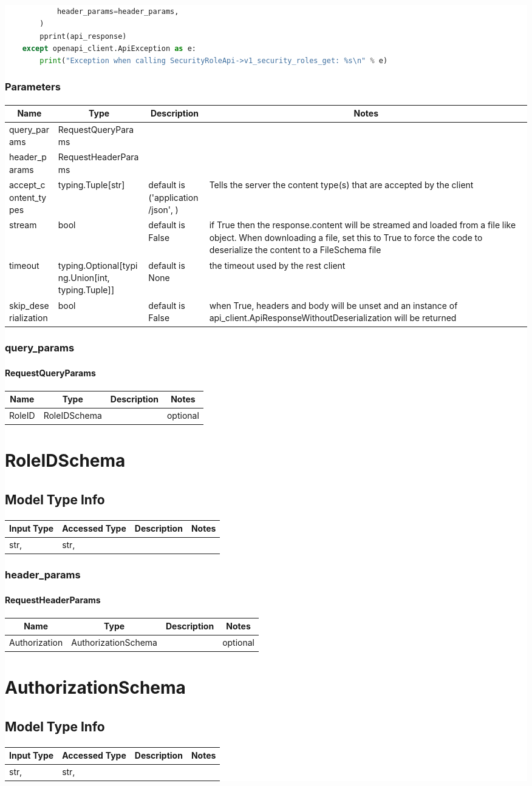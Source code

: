 ```python
            header_params=header_params,
        )
        pprint(api_response)
    except openapi_client.ApiException as e:
        print("Exception when calling SecurityRoleApi->v1_security_roles_get: %s\n" % e)
```
### Parameters

Name | Type | Description  | Notes
------------- | ------------- | ------------- | -------------
query_params | RequestQueryParams | |
header_params | RequestHeaderParams | |
accept_content_types | typing.Tuple[str] | default is ('application/json', ) | Tells the server the content type(s) that are accepted by the client
stream | bool | default is False | if True then the response.content will be streamed and loaded from a file like object. When downloading a file, set this to True to force the code to deserialize the content to a FileSchema file
timeout | typing.Optional[typing.Union[int, typing.Tuple]] | default is None | the timeout used by the rest client
skip_deserialization | bool | default is False | when True, headers and body will be unset and an instance of api_client.ApiResponseWithoutDeserialization will be returned

### query_params
#### RequestQueryParams

Name | Type | Description  | Notes
------------- | ------------- | ------------- | -------------
RoleID | RoleIDSchema | | optional


# RoleIDSchema

## Model Type Info
Input Type | Accessed Type | Description | Notes
------------ | ------------- | ------------- | -------------
str,  | str,  |  | 

### header_params
#### RequestHeaderParams

Name | Type | Description  | Notes
------------- | ------------- | ------------- | -------------
Authorization | AuthorizationSchema | | optional

# AuthorizationSchema

## Model Type Info
Input Type | Accessed Type | Description | Notes
------------ | ------------- | ------------- | -------------
str,  | str,  |  | 
